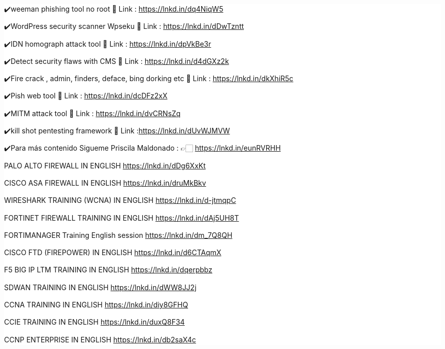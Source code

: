 ✔️weeman phishing tool no root
🔗 Link : https://lnkd.in/dq4NiqW5

✔️WordPress security scanner Wpseku
🔗 Link : https://lnkd.in/dDwTzntt

✔️IDN homograph attack tool
🔗 Link : https://lnkd.in/dpVkBe3r

✔️Detect security flaws with CMS
🔗 Link : https://lnkd.in/d4dGXz2k

✔️Fire crack , admin, finders, deface, bing dorking etc
🔗 Link : https://lnkd.in/dkXhiR5c

✔️Pish web tool
🔗 Link : https://lnkd.in/dcDFz2xX

✔️MITM attack tool
🔗 Link : https://lnkd.in/dvCRNsZq

✔️kill shot pentesting framework
🔗 Link :https://lnkd.in/dUvWJMVW

✔️Para más contenido Sigueme Priscila Maldonado : 👉🏻
https://lnkd.in/eunRVRHH


PALO ALTO FIREWALL IN ENGLISH
https://lnkd.in/dDg6XxKt

CISCO ASA FIREWALL IN ENGLISH
https://lnkd.in/druMkBkv

WIRESHARK TRAINING (WCNA) IN ENGLISH
https://lnkd.in/d-jtmqpC

FORTINET FIREWALL TRAINING IN ENGLISH
https://lnkd.in/dAj5UH8T

FORTIMANAGER Training English session
https://lnkd.in/dm_7Q8QH

CISCO FTD (FIREPOWER) IN ENGLISH
https://lnkd.in/d6CTAqmX

F5 BIG IP LTM TRAINING IN ENGLISH
https://lnkd.in/dqerpbbz

SDWAN TRAINING IN ENGLISH
https://lnkd.in/dWW8JJ2j

CCNA TRAINING IN ENGLISH
https://lnkd.in/diy8GFHQ

CCIE TRAINING IN ENGLISH
https://lnkd.in/duxQ8F34

CCNP ENTERPRISE IN ENGLISH
https://lnkd.in/db2saX4c
